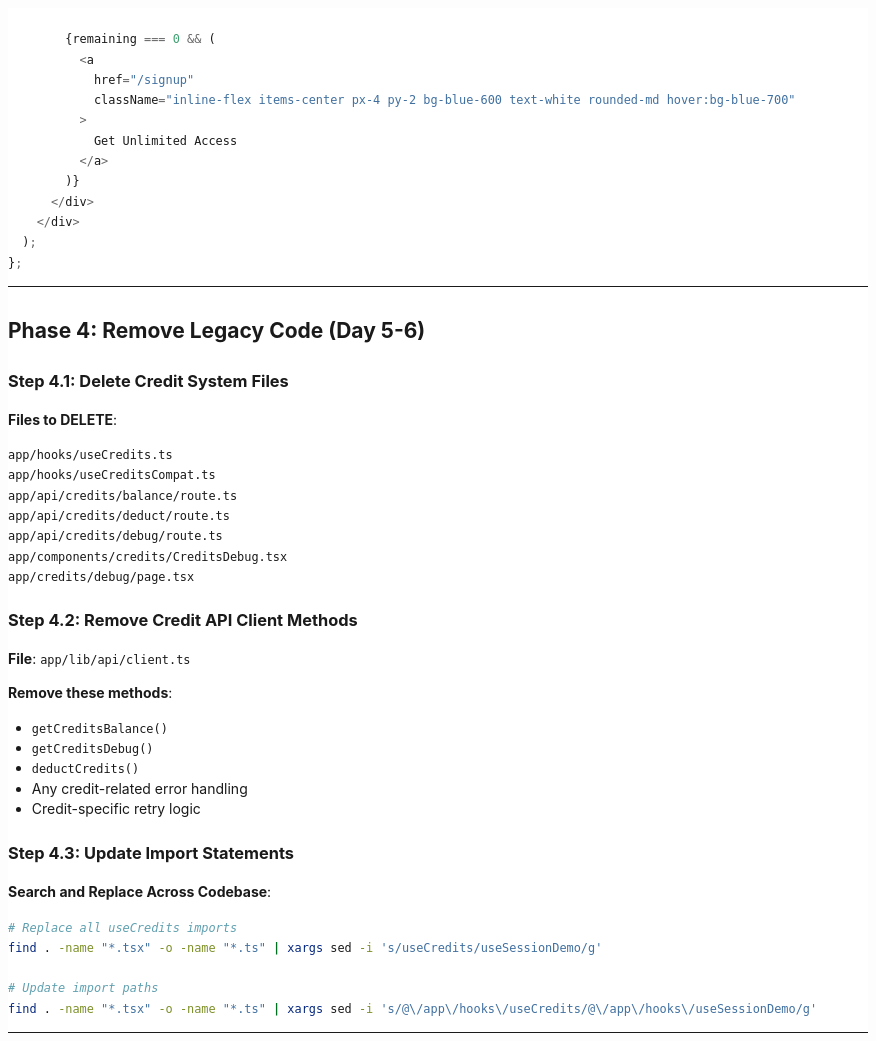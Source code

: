 ```typescript
        
        {remaining === 0 && (
          <a
            href="/signup" 
            className="inline-flex items-center px-4 py-2 bg-blue-600 text-white rounded-md hover:bg-blue-700"
          >
            Get Unlimited Access
          </a>
        )}
      </div>
    </div>
  );
};
```

---

## Phase 4: Remove Legacy Code (Day 5-6)

### Step 4.1: Delete Credit System Files

**Files to DELETE**:
```
app/hooks/useCredits.ts
app/hooks/useCreditsCompat.ts  
app/api/credits/balance/route.ts
app/api/credits/deduct/route.ts
app/api/credits/debug/route.ts
app/components/credits/CreditsDebug.tsx
app/credits/debug/page.tsx
```

### Step 4.2: Remove Credit API Client Methods

**File**: `app/lib/api/client.ts`

**Remove these methods**:
- `getCreditsBalance()`
- `getCreditsDebug()`
- `deductCredits()`
- Any credit-related error handling
- Credit-specific retry logic

### Step 4.3: Update Import Statements

**Search and Replace Across Codebase**:
```bash
# Replace all useCredits imports
find . -name "*.tsx" -o -name "*.ts" | xargs sed -i 's/useCredits/useSessionDemo/g'

# Update import paths
find . -name "*.tsx" -o -name "*.ts" | xargs sed -i 's/@\/app\/hooks\/useCredits/@\/app\/hooks\/useSessionDemo/g'
```

---